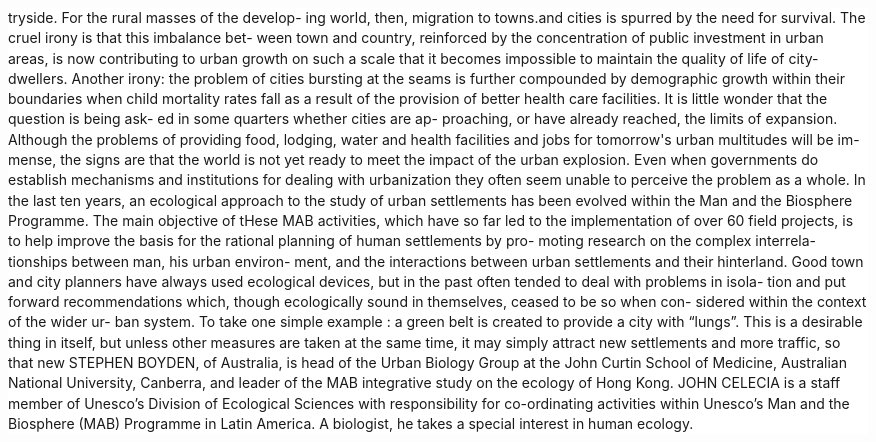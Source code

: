 tryside. For the rural masses of the develop- 
ing world, then, migration to towns.and cities 
is spurred by the need for survival. 
The cruel irony is that this imbalance bet- 
ween town and country, reinforced by the 
concentration of public investment in urban 
areas, is now contributing to urban growth 
on such a scale that it becomes impossible to 
maintain the quality of life of city-dwellers. 
Another irony: the problem of cities bursting 
at the seams is further compounded by 
demographic growth within their boundaries 
when child mortality rates fall as a result of 
the provision of better health care facilities. It 
is little wonder that the question is being ask- 
ed in some quarters whether cities are ap- 
proaching, or have already reached, the limits 
of expansion. 
Although the problems of providing food, 
lodging, water and health facilities and jobs 
for tomorrow's urban multitudes will be im- 
mense, the signs are that the world is not 
yet ready to meet the impact of the urban 
explosion. Even when governments do 
establish mechanisms and institutions for 
dealing with urbanization they often seem 
unable to perceive the problem as a whole. 
In the last ten years, an ecological approach 
to the study of urban settlements has been 
evolved within the Man and the Biosphere 
Programme. The main objective of tHese 
MAB activities, which have so far led to the 
implementation of over 60 field projects, is 
to help improve the basis for the rational 
planning of human settlements by pro- 
moting research on the complex interrela- 
tionships between man, his urban environ- 
ment, and the interactions between urban 
settlements and their hinterland. 
Good town and city planners have always 
used ecological devices, but in the past 
often tended to deal with problems in isola- 
tion and put forward recommendations 
which, though ecologically sound in 
themselves, ceased to be so when con- 
sidered within the context of the wider ur- 
ban system. To take one simple example : a 
green belt is created to provide a city with 
“lungs”. This is a desirable thing in itself, 
but unless other measures are taken at the 
same time, it may simply attract new 
settlements and more traffic, so that new 
STEPHEN BOYDEN, of Australia, is head of the 
Urban Biology Group at the John Curtin School 
of Medicine, Australian National University, 
Canberra, and leader of the MAB integrative 
study on the ecology of Hong Kong. 
JOHN CELECIA is a staff member of Unesco’s 
Division of Ecological Sciences with responsibility 
for co-ordinating activities within Unesco’s Man 
and the Biosphere (MAB) Programme in Latin 
America. A biologist, he takes a special interest in 
human ecology.
